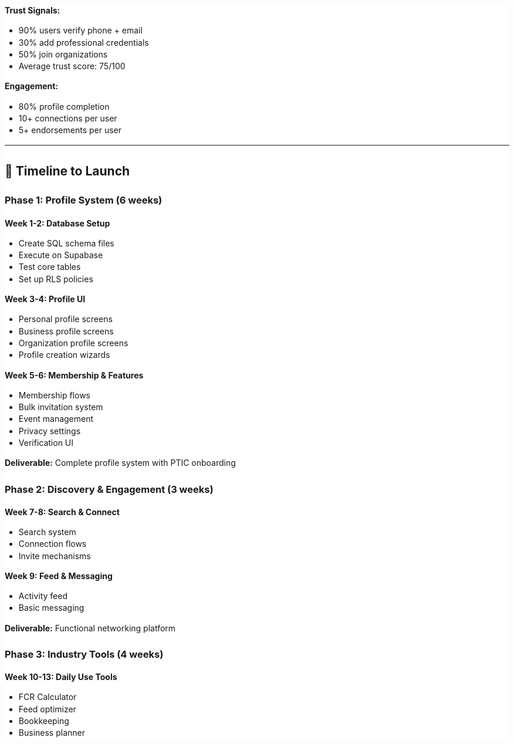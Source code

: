 **Trust Signals:**
- 90% users verify phone + email
- 30% add professional credentials
- 50% join organizations
- Average trust score: 75/100

**Engagement:**
- 80% profile completion
- 10+ connections per user
- 5+ endorsements per user

---

## 📅 Timeline to Launch

### **Phase 1: Profile System (6 weeks)**

**Week 1-2: Database Setup**
- Create SQL schema files
- Execute on Supabase
- Test core tables
- Set up RLS policies

**Week 3-4: Profile UI**
- Personal profile screens
- Business profile screens
- Organization profile screens
- Profile creation wizards

**Week 5-6: Membership & Features**
- Membership flows
- Bulk invitation system
- Event management
- Privacy settings
- Verification UI

**Deliverable:** Complete profile system with PTIC onboarding

### **Phase 2: Discovery & Engagement (3 weeks)**

**Week 7-8: Search & Connect**
- Search system
- Connection flows
- Invite mechanisms

**Week 9: Feed & Messaging**
- Activity feed
- Basic messaging

**Deliverable:** Functional networking platform

### **Phase 3: Industry Tools (4 weeks)**

**Week 10-13: Daily Use Tools**
- FCR Calculator
- Feed optimizer
- Bookkeeping
- Business planner
